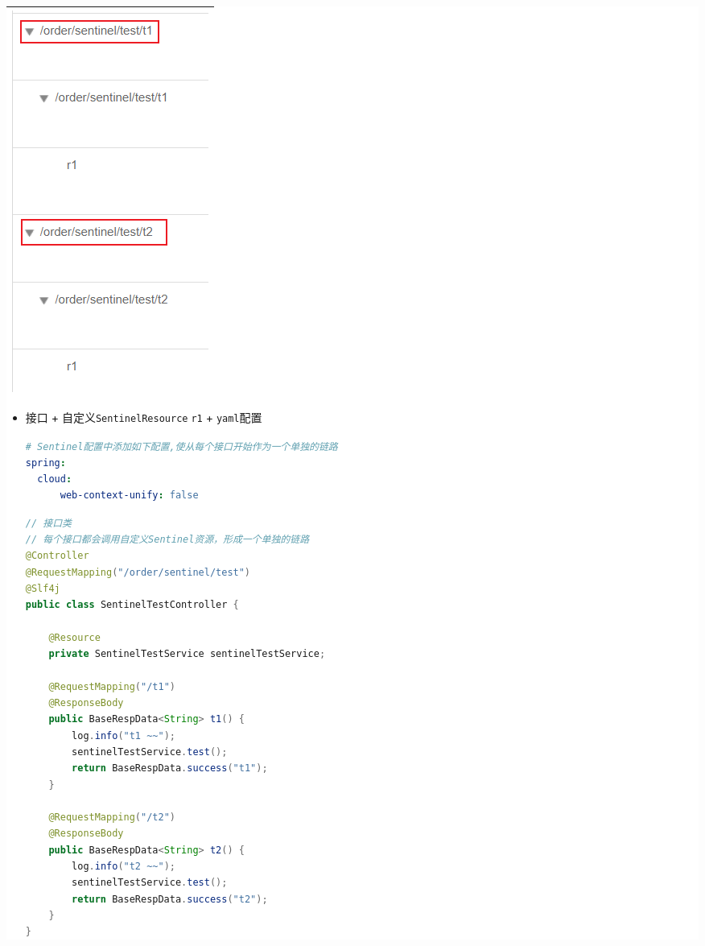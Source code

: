 | ![image-20240903230347222](./assets/image-20240903230347222.png) |
| ------------------------------------------------------------ |





- 接口 + 自定义`SentinelResource` `r1` + `yaml`配置

  ```yaml
  # Sentinel配置中添加如下配置,使从每个接口开始作为一个单独的链路
  spring:
  	cloud:
  		web-context-unify: false
  ```

  

  ```java
  // 接口类
  // 每个接口都会调用自定义Sentinel资源，形成一个单独的链路
  @Controller
  @RequestMapping("/order/sentinel/test")
  @Slf4j
  public class SentinelTestController {
      
      @Resource
      private SentinelTestService sentinelTestService;
      
      @RequestMapping("/t1")
      @ResponseBody
      public BaseRespData<String> t1() {
          log.info("t1 ~~");
          sentinelTestService.test();
          return BaseRespData.success("t1");
      }
  
      @RequestMapping("/t2")
      @ResponseBody
      public BaseRespData<String> t2() {
          log.info("t2 ~~");
          sentinelTestService.test();
          return BaseRespData.success("t2");
      }
  }
  ```